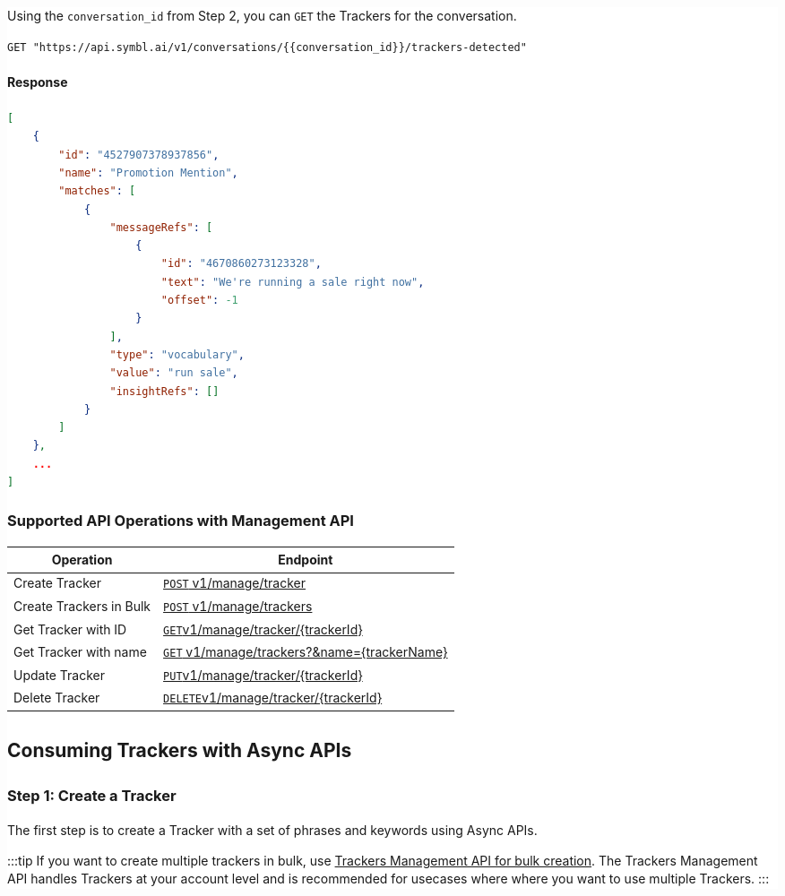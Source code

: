 Using the `conversation_id` from Step 2, you can `GET` the Trackers for the conversation.

```shell
GET "https://api.symbl.ai/v1/conversations/{{conversation_id}}/trackers-detected"
```
#### Response 

```json
[
    {
        "id": "4527907378937856",
        "name": "Promotion Mention",
        "matches": [
            {
                "messageRefs": [
                    {
                        "id": "4670860273123328",
                        "text": "We're running a sale right now",
                        "offset": -1
                    }
                ],
                "type": "vocabulary",
                "value": "run sale",
                "insightRefs": []
            }
        ]
    },
    ...
]
```

### Supported API Operations with Management API

Operation  | Endpoint
---------- | -------
Create Tracker | [`POST` v1/manage/tracker](/management-api/trackers/create-tracker)
Create Trackers in Bulk | [`POST` v1/manage/trackers](/management-api/trackers/create-tracker/#create-trackers-in-bulk)
Get Tracker with ID| [`GET`v1/manage/tracker/{trackerId}](/management-api/trackers/get-tracker#get-tracker-by-id)
Get Tracker with name | [`GET` v1/manage/trackers?&name={trackerName}](/management-api/trackers/get-tracker#get-tracker)
Update Tracker| [`PUT`v1/manage/tracker/{trackerId}](/management-api/trackers/update-tracker)
Delete Tracker| [`DELETE`v1/manage/tracker/{trackerId}](/management-api/trackers/delete-tracker)


## Consuming Trackers with Async APIs
### Step 1: Create a Tracker

The first step is to create a Tracker with a set of phrases and keywords using Async APIs.

:::tip
If you want to create multiple trackers in bulk, use [Trackers Management API for bulk creation](/docs/management-api/trackers/create-tracker#create-trackers-in-bulk). The Trackers Management API handles Trackers at your account level and is recommended for usecases where where you want to use multiple Trackers.
:::
